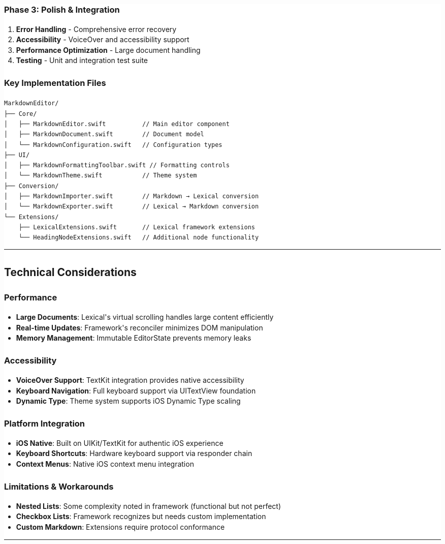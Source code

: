 ### Phase 3: Polish & Integration
1. **Error Handling** - Comprehensive error recovery
2. **Accessibility** - VoiceOver and accessibility support
3. **Performance Optimization** - Large document handling
4. **Testing** - Unit and integration test suite

### Key Implementation Files

```
MarkdownEditor/
├── Core/
│   ├── MarkdownEditor.swift          // Main editor component
│   ├── MarkdownDocument.swift        // Document model
│   └── MarkdownConfiguration.swift   // Configuration types
├── UI/
│   ├── MarkdownFormattingToolbar.swift // Formatting controls
│   └── MarkdownTheme.swift           // Theme system
├── Conversion/
│   ├── MarkdownImporter.swift        // Markdown → Lexical conversion
│   └── MarkdownExporter.swift        // Lexical → Markdown conversion
└── Extensions/
    ├── LexicalExtensions.swift       // Lexical framework extensions
    └── HeadingNodeExtensions.swift   // Additional node functionality
```

---

## Technical Considerations

### Performance
- **Large Documents**: Lexical's virtual scrolling handles large content efficiently
- **Real-time Updates**: Framework's reconciler minimizes DOM manipulation
- **Memory Management**: Immutable EditorState prevents memory leaks

### Accessibility
- **VoiceOver Support**: TextKit integration provides native accessibility
- **Keyboard Navigation**: Full keyboard support via UITextView foundation
- **Dynamic Type**: Theme system supports iOS Dynamic Type scaling

### Platform Integration
- **iOS Native**: Built on UIKit/TextKit for authentic iOS experience  
- **Keyboard Shortcuts**: Hardware keyboard support via responder chain
- **Context Menus**: Native iOS context menu integration

### Limitations & Workarounds
- **Nested Lists**: Some complexity noted in framework (functional but not perfect)
- **Checkbox Lists**: Framework recognizes but needs custom implementation
- **Custom Markdown**: Extensions require protocol conformance

---
